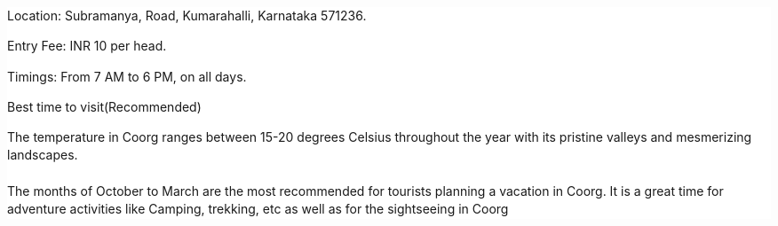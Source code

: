 Location: Subramanya, Road, Kumarahalli, Karnataka 571236.

Entry Fee: INR 10 per head.

Timings: From 7 AM to 6 PM, on all days.

Best time to visit(Recommended)

The temperature in Coorg ranges between 15-20 degrees Celsius throughout
the year with its pristine valleys and mesmerizing landscapes.\
\
The months of October to March are the most recommended for tourists
planning a vacation in Coorg. It is a great time for adventure
activities like Camping, trekking, etc as well as for the sightseeing in
Coorg
